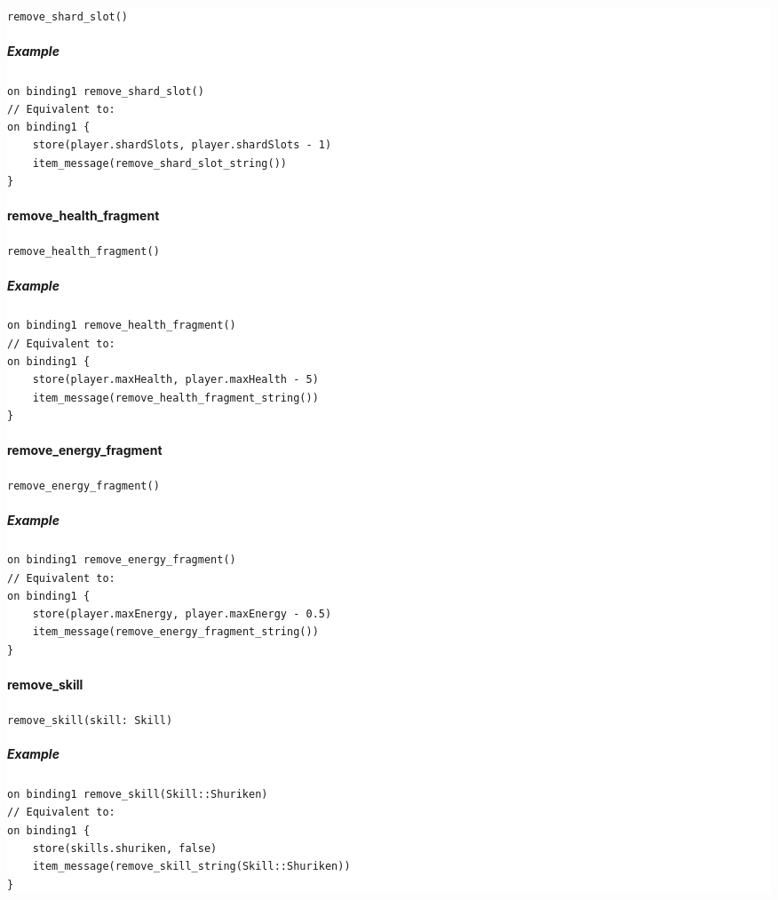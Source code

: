 ```seed
remove_shard_slot()
```

##### Example

```seed
on binding1 remove_shard_slot()
// Equivalent to:
on binding1 {
    store(player.shardSlots, player.shardSlots - 1)
    item_message(remove_shard_slot_string())
}
```

#### remove_health_fragment

```seed
remove_health_fragment()
```

##### Example

```seed
on binding1 remove_health_fragment()
// Equivalent to:
on binding1 {
    store(player.maxHealth, player.maxHealth - 5)
    item_message(remove_health_fragment_string())
}
```

#### remove_energy_fragment

```seed
remove_energy_fragment()
```

##### Example

```seed
on binding1 remove_energy_fragment()
// Equivalent to:
on binding1 {
    store(player.maxEnergy, player.maxEnergy - 0.5)
    item_message(remove_energy_fragment_string())
}
```

#### remove_skill

```seed
remove_skill(skill: Skill)
```

##### Example

```seed
on binding1 remove_skill(Skill::Shuriken)
// Equivalent to:
on binding1 {
    store(skills.shuriken, false)
    item_message(remove_skill_string(Skill::Shuriken))
}
```
